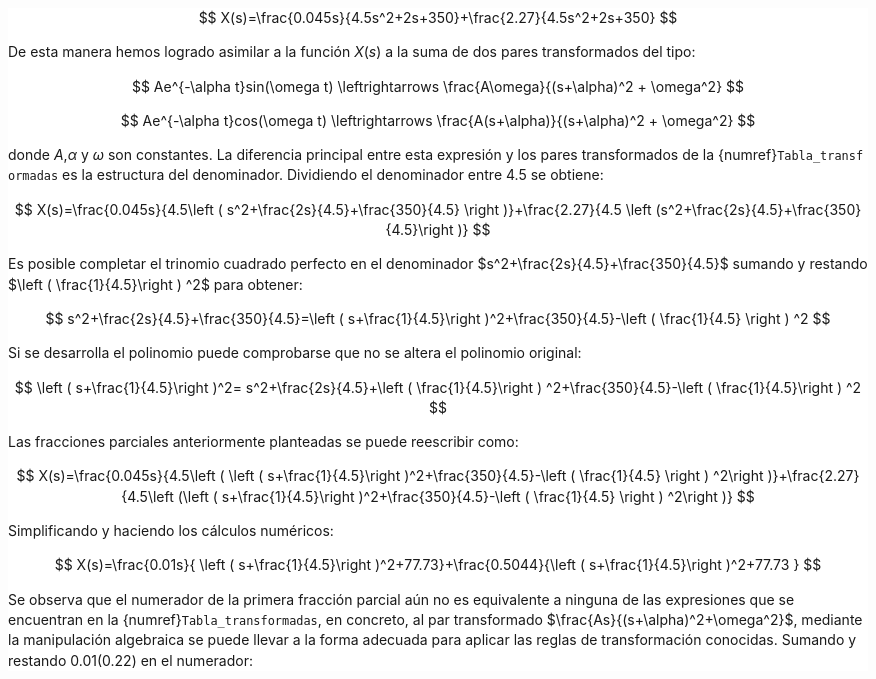 $$
X(s)=\frac{0.045s}{4.5s^2+2s+350}+\frac{2.27}{4.5s^2+2s+350}
$$

De esta manera hemos logrado asimilar a la función $X(s)$ a la suma de dos pares transformados del tipo:

$$
Ae^{-\alpha t}sin(\omega t) \leftrightarrows \frac{A\omega}{(s+\alpha)^2 + \omega^2} 
$$

$$
Ae^{-\alpha t}cos(\omega t) \leftrightarrows \frac{A(s+\alpha)}{(s+\alpha)^2 + \omega^2}  
$$     

donde $A$,$\alpha$ y $\omega$ son constantes. La diferencia principal entre esta expresión y los pares transformados de la {numref}`Tabla_transformadas` es la estructura del denominador. Dividiendo el denominador entre $4.5$ se obtiene:

$$
X(s)=\frac{0.045s}{4.5\left ( s^2+\frac{2s}{4.5}+\frac{350}{4.5} \right )}+\frac{2.27}{4.5 \left (s^2+\frac{2s}{4.5}+\frac{350}{4.5}\right )}
$$

Es posible completar el trinomio cuadrado perfecto en el denominador $s^2+\frac{2s}{4.5}+\frac{350}{4.5}$ sumando y restando $\left ( \frac{1}{4.5}\right ) ^2$ para obtener:

$$
s^2+\frac{2s}{4.5}+\frac{350}{4.5}=\left ( s+\frac{1}{4.5}\right )^2+\frac{350}{4.5}-\left ( \frac{1}{4.5} \right ) ^2
$$

Si se desarrolla el polinomio puede comprobarse que no se altera el polinomio original:

$$
\left ( s+\frac{1}{4.5}\right )^2= s^2+\frac{2s}{4.5}+\left ( \frac{1}{4.5}\right ) ^2+\frac{350}{4.5}-\left ( \frac{1}{4.5}\right ) ^2
$$

Las fracciones parciales anteriormente planteadas se puede reescribir como:

$$
X(s)=\frac{0.045s}{4.5\left ( \left ( s+\frac{1}{4.5}\right )^2+\frac{350}{4.5}-\left ( \frac{1}{4.5} \right ) ^2\right )}+\frac{2.27}{4.5\left (\left ( s+\frac{1}{4.5}\right )^2+\frac{350}{4.5}-\left ( \frac{1}{4.5} \right ) ^2\right )}
$$

Simplificando y haciendo los cálculos numéricos:

$$
X(s)=\frac{0.01s}{ \left ( s+\frac{1}{4.5}\right )^2+77.73}+\frac{0.5044}{\left ( s+\frac{1}{4.5}\right )^2+77.73 }
$$

Se observa que el numerador de la primera fracción parcial aún no es equivalente a ninguna de las expresiones que se encuentran en la {numref}`Tabla_transformadas`, en concreto, al par transformado $\frac{As}{(s+\alpha)^2+\omega^2}$, mediante la manipulación algebraica se puede llevar a la forma adecuada para aplicar las reglas de transformación conocidas. Sumando y restando $0.01(0.22)$ en el numerador:
